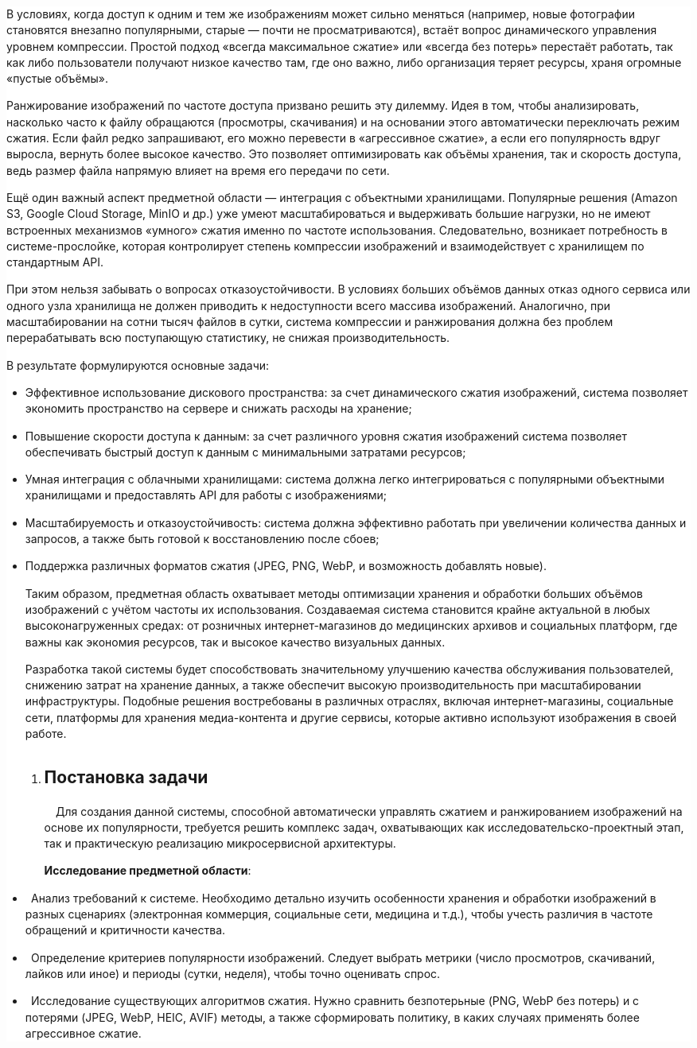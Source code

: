   В условиях, когда доступ к одним и тем же изображениям может сильно меняться (например, новые фотографии становятся внезапно популярными, старые — почти не просматриваются), встаёт вопрос динамического управления уровнем компрессии. Простой подход «всегда максимальное сжатие» или «всегда без потерь» перестаёт работать, так как либо пользователи получают низкое качество там, где оно важно, либо организация теряет ресурсы, храня огромные «пустые объёмы».

  Ранжирование изображений по частоте доступа призвано решить эту дилемму. Идея в том, чтобы анализировать, насколько часто к файлу обращаются (просмотры, скачивания) и на основании этого автоматически переключать режим сжатия. Если файл редко запрашивают, его можно перевести в «агрессивное сжатие», а если его популярность вдруг выросла, вернуть более высокое качество. Это позволяет оптимизировать как объёмы хранения, так и скорость доступа, ведь размер файла напрямую влияет на время его передачи по сети.

  Ещё один важный аспект предметной области — интеграция с объектными хранилищами. Популярные решения (Amazon S3, Google Cloud Storage, MinIO и др.) уже умеют масштабироваться и выдерживать большие нагрузки, но не имеют встроенных механизмов «умного» сжатия именно по частоте использования. Следовательно, возникает потребность в системе-прослойке, которая контролирует степень компрессии изображений и взаимодействует с хранилищем по стандартным API.

  При этом нельзя забывать о вопросах отказоустойчивости. В условиях больших объёмов данных отказ одного сервиса или одного узла хранилища не должен приводить к недоступности всего массива изображений. Аналогично, при масштабировании на сотни тысяч файлов в сутки, система компрессии и ранжирования должна без проблем перерабатывать всю поступающую статистику, не снижая производительность.

  В результате формулируются основные задачи:

- Эффективное использование дискового пространства: за счет динамического сжатия изображений, система позволяет экономить пространство на сервере и снижать расходы на хранение;
- Повышение скорости доступа к данным: за счет различного уровня сжатия изображений система позволяет обеспечивать быстрый доступ к данным с минимальными затратами ресурсов;
- Умная интеграция с облачными хранилищами: система должна легко интегрироваться с популярными объектными хранилищами и предоставлять API для работы с изображениями;
- Масштабируемость и отказоустойчивость: система должна эффективно работать при увеличении количества данных и запросов, а также быть готовой к восстановлению после сбоев;
- Поддержка различных форматов сжатия (JPEG, PNG, WebP, и возможность добавлять новые).

  Таким образом, предметная область охватывает методы оптимизации хранения и обработки больших объёмов изображений с учётом частоты их использования. Создаваемая система становится крайне актуальной в любых высоконагруженных средах: от розничных интернет-магазинов до медицинских архивов и социальных платформ, где важны как экономия ресурсов, так и высокое качество визуальных данных.

  Разработка такой системы будет способствовать значительному улучшению качества обслуживания пользователей, снижению затрат на хранение данных, а также обеспечит высокую производительность при масштабировании инфраструктуры. Подобные решения востребованы в различных отраслях, включая интернет-магазины, социальные сети, платформы для хранения медиа-контента и другие сервисы, которые активно используют изображения в своей работе.
  1. ## <a name="_toc195554521"></a>**Постановка задачи**
     `	`Для создания данной системы, способной автоматически управлять сжатием и ранжированием изображений на основе их популярности, требуется решить комплекс задач, охватывающих как исследовательско-проектный этап, так и практическую реализацию микросервисной архитектуры.

     **Исследование предметной области**:

- ` `Анализ требований к системе. Необходимо детально изучить особенности хранения и обработки изображений в разных сценариях (электронная коммерция, социальные сети, медицина и т.д.), чтобы учесть различия в частоте обращений и критичности качества.
- ` `Определение критериев популярности изображений. Следует выбрать метрики (число просмотров, скачиваний, лайков или иное) и периоды (сутки, неделя), чтобы точно оценивать спрос.
- ` `Исследование существующих алгоритмов сжатия. Нужно сравнить безпотерьные (PNG, WebP без потерь) и с потерями (JPEG, WebP, HEIC, AVIF) методы, а также сформировать политику, в каких случаях применять более агрессивное сжатие.
